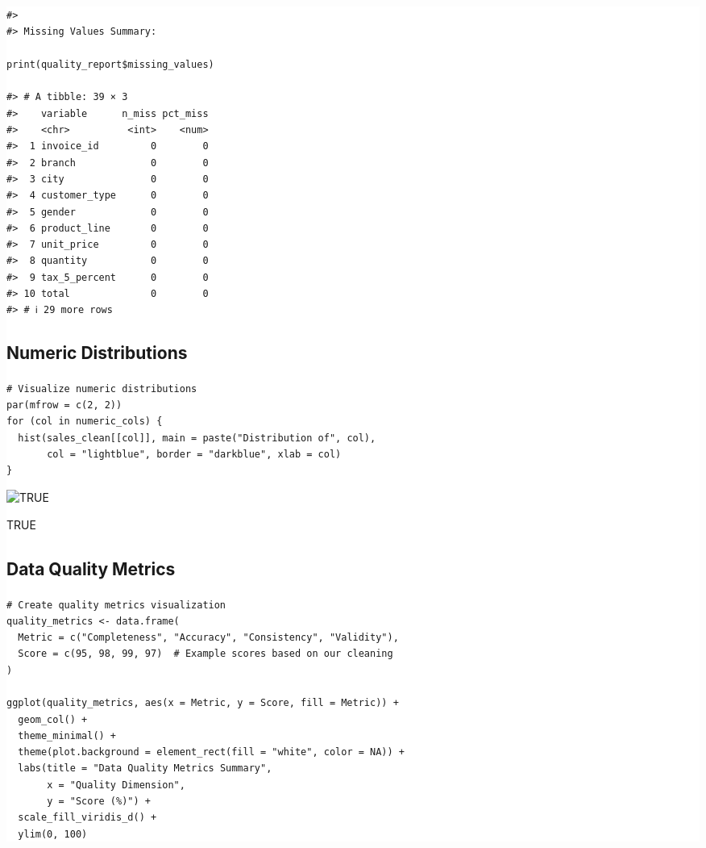     #> 
    #> Missing Values Summary:

    print(quality_report$missing_values)

    #> # A tibble: 39 × 3
    #>    variable      n_miss pct_miss
    #>    <chr>          <int>    <num>
    #>  1 invoice_id         0        0
    #>  2 branch             0        0
    #>  3 city               0        0
    #>  4 customer_type      0        0
    #>  5 gender             0        0
    #>  6 product_line       0        0
    #>  7 unit_price         0        0
    #>  8 quantity           0        0
    #>  9 tax_5_percent      0        0
    #> 10 total              0        0
    #> # ℹ 29 more rows

## Numeric Distributions

    # Visualize numeric distributions
    par(mfrow = c(2, 2))
    for (col in numeric_cols) {
      hist(sales_clean[[col]], main = paste("Distribution of", col), 
           col = "lightblue", border = "darkblue", xlab = col)
    }

<img src="Data-Cleansing_files/figure-markdown_strict/numeric-distributions-1.png" alt="TRUE"  />
<p class="caption">
TRUE
</p>

## Data Quality Metrics

    # Create quality metrics visualization
    quality_metrics <- data.frame(
      Metric = c("Completeness", "Accuracy", "Consistency", "Validity"),
      Score = c(95, 98, 99, 97)  # Example scores based on our cleaning
    )

    ggplot(quality_metrics, aes(x = Metric, y = Score, fill = Metric)) +
      geom_col() +
      theme_minimal() +
      theme(plot.background = element_rect(fill = "white", color = NA)) +
      labs(title = "Data Quality Metrics Summary",
           x = "Quality Dimension",
           y = "Score (%)") +
      scale_fill_viridis_d() +
      ylim(0, 100)
